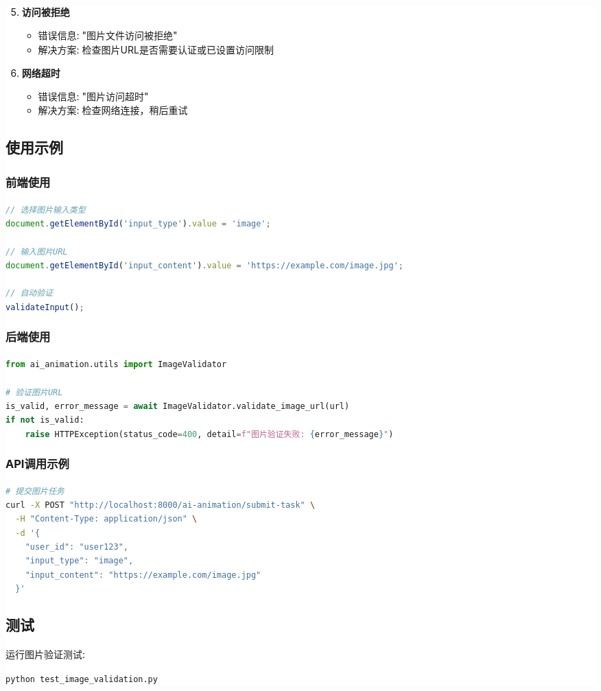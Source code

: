 5. **访问被拒绝**
   - 错误信息: "图片文件访问被拒绝"
   - 解决方案: 检查图片URL是否需要认证或已设置访问限制

6. **网络超时**
   - 错误信息: "图片访问超时"
   - 解决方案: 检查网络连接，稍后重试

## 使用示例

### 前端使用

```javascript
// 选择图片输入类型
document.getElementById('input_type').value = 'image';

// 输入图片URL
document.getElementById('input_content').value = 'https://example.com/image.jpg';

// 自动验证
validateInput();
```

### 后端使用

```python
from ai_animation.utils import ImageValidator

# 验证图片URL
is_valid, error_message = await ImageValidator.validate_image_url(url)
if not is_valid:
    raise HTTPException(status_code=400, detail=f"图片验证失败: {error_message}")
```

### API调用示例

```bash
# 提交图片任务
curl -X POST "http://localhost:8000/ai-animation/submit-task" \
  -H "Content-Type: application/json" \
  -d '{
    "user_id": "user123",
    "input_type": "image",
    "input_content": "https://example.com/image.jpg"
  }'
```

## 测试

运行图片验证测试:

```bash
python test_image_validation.py
```
